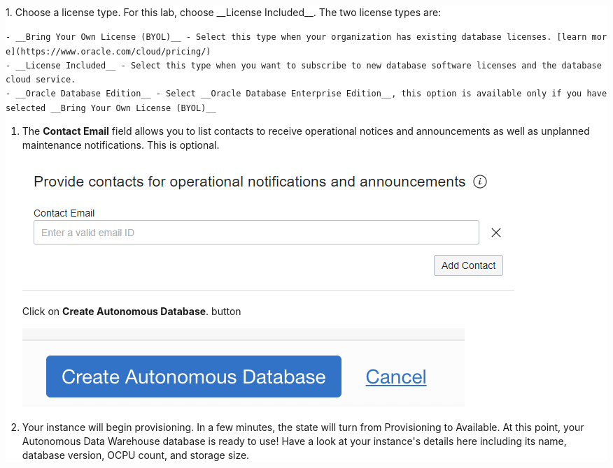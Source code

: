 <if type="freetier">
1. Choose a license type. For this lab, choose __License Included__. The two license types are:
</if>

    - __Bring Your Own License (BYOL)__ - Select this type when your organization has existing database licenses. [learn more](https://www.oracle.com/cloud/pricing/)
    - __License Included__ - Select this type when you want to subscribe to new database software licenses and the database cloud service.
    - __Oracle Database Edition__ - Select __Oracle Database Enterprise Edition__, this option is available only if you have selected __Bring Your Own License (BYOL)__
  
1. The **Contact Email** field allows you to list contacts to receive operational notices and announcements as well as unplanned maintenance notifications. This is optional. 

    ![Do not provide a contact email address.](images/contact-email-field.png)
 
    Click on __Create Autonomous Database__. button

    ![Click Create ADW Button.](images/create-adw-button.png)
 
2.   Your instance will begin provisioning. In a few minutes, the state will turn from Provisioning to Available. At this point, your Autonomous Data Warehouse database is ready to use! Have a look at your instance's details here including its name, database version, OCPU count, and storage size.
